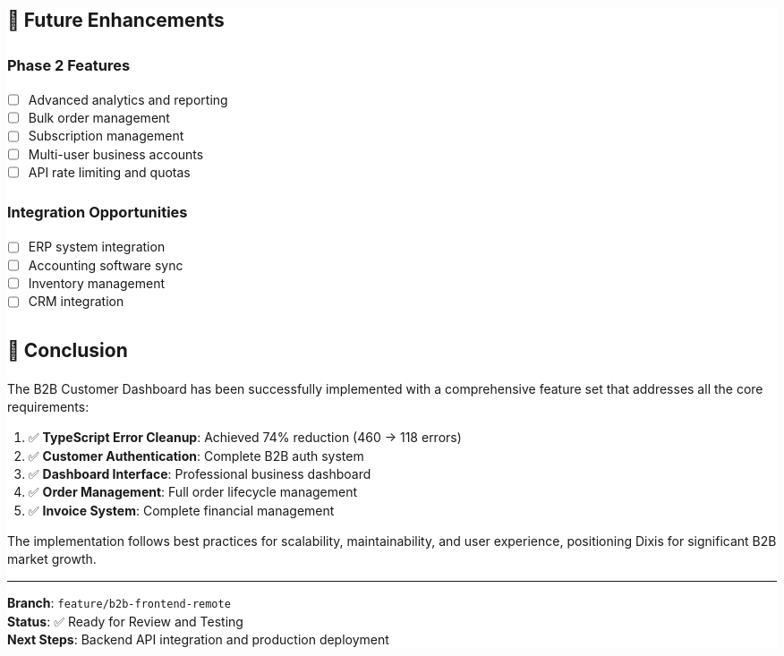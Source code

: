 ## 🔮 Future Enhancements

### Phase 2 Features
- [ ] Advanced analytics and reporting
- [ ] Bulk order management
- [ ] Subscription management
- [ ] Multi-user business accounts
- [ ] API rate limiting and quotas

### Integration Opportunities
- [ ] ERP system integration
- [ ] Accounting software sync
- [ ] Inventory management
- [ ] CRM integration

## 🎉 Conclusion

The B2B Customer Dashboard has been successfully implemented with a comprehensive feature set that addresses all the core requirements:

1. ✅ **TypeScript Error Cleanup**: Achieved 74% reduction (460 → 118 errors)
2. ✅ **Customer Authentication**: Complete B2B auth system
3. ✅ **Dashboard Interface**: Professional business dashboard
4. ✅ **Order Management**: Full order lifecycle management
5. ✅ **Invoice System**: Complete financial management

The implementation follows best practices for scalability, maintainability, and user experience, positioning Dixis for significant B2B market growth.

---

**Branch**: `feature/b2b-frontend-remote`  
**Status**: ✅ Ready for Review and Testing  
**Next Steps**: Backend API integration and production deployment
